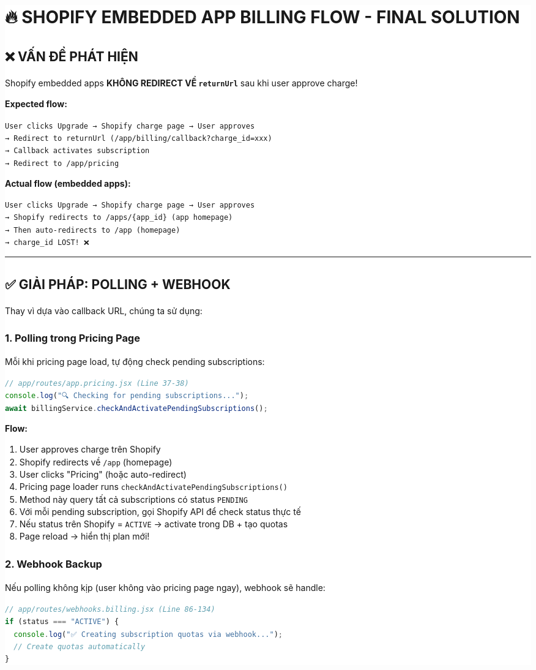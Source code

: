 # 🔥 SHOPIFY EMBEDDED APP BILLING FLOW - FINAL SOLUTION

## ❌ **VẤN ĐỀ PHÁT HIỆN**

Shopify embedded apps **KHÔNG REDIRECT VỀ `returnUrl`** sau khi user approve charge!

**Expected flow:**
```
User clicks Upgrade → Shopify charge page → User approves 
→ Redirect to returnUrl (/app/billing/callback?charge_id=xxx)
→ Callback activates subscription
→ Redirect to /app/pricing
```

**Actual flow (embedded apps):**
```
User clicks Upgrade → Shopify charge page → User approves
→ Shopify redirects to /apps/{app_id} (app homepage)
→ Then auto-redirects to /app (homepage)
→ charge_id LOST! ❌
```

---

## ✅ **GIẢI PHÁP: POLLING + WEBHOOK**

Thay vì dựa vào callback URL, chúng ta sử dụng:

### **1. Polling trong Pricing Page**

Mỗi khi pricing page load, tự động check pending subscriptions:

```javascript
// app/routes/app.pricing.jsx (Line 37-38)
console.log("🔍 Checking for pending subscriptions...");
await billingService.checkAndActivatePendingSubscriptions();
```

**Flow:**
1. User approves charge trên Shopify
2. Shopify redirects về `/app` (homepage)
3. User clicks "Pricing" (hoặc auto-redirect)
4. Pricing page loader runs `checkAndActivatePendingSubscriptions()`
5. Method này query tất cả subscriptions có status `PENDING`
6. Với mỗi pending subscription, gọi Shopify API để check status thực tế
7. Nếu status trên Shopify = `ACTIVE` → activate trong DB + tạo quotas
8. Page reload → hiển thị plan mới!

### **2. Webhook Backup**

Nếu polling không kịp (user không vào pricing page ngay), webhook sẽ handle:

```javascript
// app/routes/webhooks.billing.jsx (Line 86-134)
if (status === "ACTIVE") {
  console.log("✅ Creating subscription quotas via webhook...");
  // Create quotas automatically
}
```
